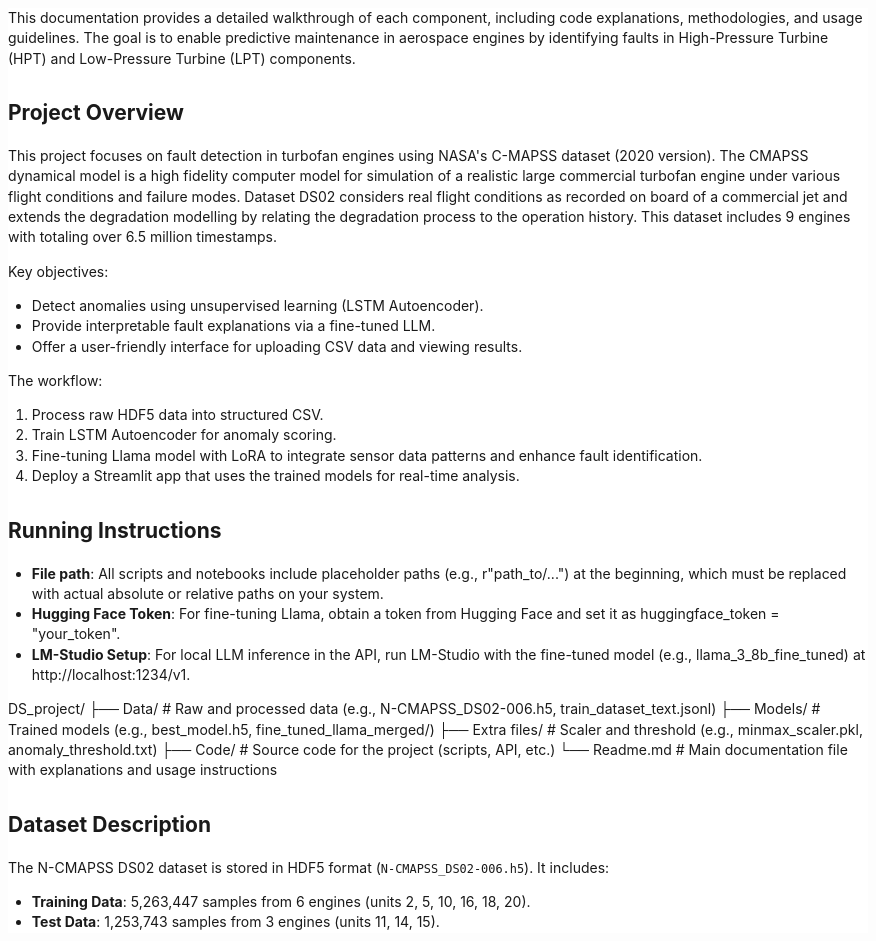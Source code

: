 This documentation provides a detailed walkthrough of each component, including code explanations, methodologies, and usage guidelines. The goal is to enable predictive maintenance in aerospace engines by identifying faults in High-Pressure Turbine (HPT) and Low-Pressure Turbine (LPT) components.




## Project Overview
This project focuses on fault detection in turbofan engines using NASA's C-MAPSS dataset (2020 version).
The CMAPSS dynamical model is a high fidelity computer model for simulation of a realistic large commercial turbofan engine under various flight conditions and failure modes. 
Dataset DS02 considers real flight conditions as recorded on board of a commercial jet and extends the degradation modelling by relating the degradation process to the operation history.
This dataset includes 9 engines with totaling over 6.5 million timestamps.

Key objectives:
- Detect anomalies using unsupervised learning (LSTM Autoencoder).
- Provide interpretable fault explanations via a fine-tuned LLM.
- Offer a user-friendly interface for uploading CSV data and viewing results.

The workflow:
1. Process raw HDF5 data into structured CSV.
2. Train LSTM Autoencoder for anomaly scoring.
3. Fine-tuning Llama model with LoRA to integrate sensor data patterns and enhance fault identification.
4. Deploy a Streamlit app that uses the trained models for real-time analysis.




## Running Instructions

- **File path**: All scripts and notebooks include placeholder paths (e.g., r"path_to/...") at the beginning, which must be replaced with actual absolute or relative paths on your system.
- **Hugging Face Token**: For fine-tuning Llama, obtain a token from Hugging Face and set it as huggingface_token = "your_token".
- **LM-Studio Setup**: For local LLM inference in the API, run LM-Studio with the fine-tuned model (e.g., llama_3_8b_fine_tuned) at http://localhost:1234/v1.

DS_project/
├── Data/                  # Raw and processed data (e.g., N-CMAPSS_DS02-006.h5, train_dataset_text.jsonl)
├── Models/                # Trained models (e.g., best_model.h5, fine_tuned_llama_merged/)
├── Extra files/           # Scaler and threshold (e.g., minmax_scaler.pkl, anomaly_threshold.txt)
├── Code/                  # Source code for the project (scripts, API, etc.)
└── Readme.md              # Main documentation file with explanations and usage instructions



## Dataset Description

The N-CMAPSS DS02 dataset is stored in HDF5 format (`N-CMAPSS_DS02-006.h5`). It includes:
- **Training Data**: 5,263,447 samples from 6 engines (units 2, 5, 10, 16, 18, 20).
- **Test Data**: 1,253,743 samples from 3 engines (units 11, 14, 15).
